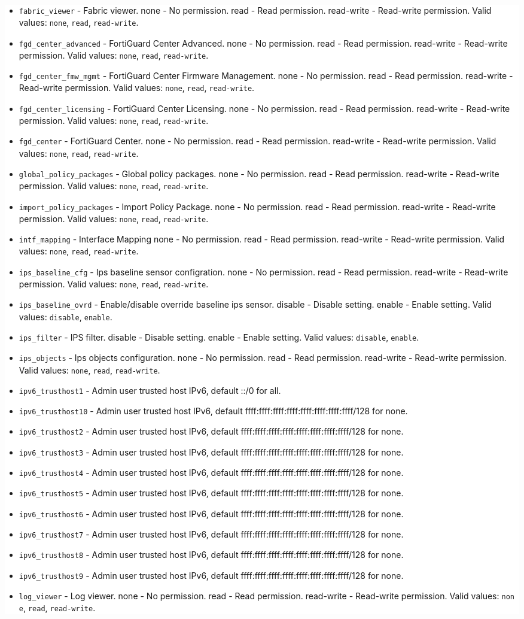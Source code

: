 * `fabric_viewer` - Fabric viewer. none - No permission. read - Read permission. read-write - Read-write permission. Valid values: `none`, `read`, `read-write`.

* `fgd_center_advanced` - FortiGuard Center Advanced. none - No permission. read - Read permission. read-write - Read-write permission. Valid values: `none`, `read`, `read-write`.

* `fgd_center_fmw_mgmt` - FortiGuard Center Firmware Management. none - No permission. read - Read permission. read-write - Read-write permission. Valid values: `none`, `read`, `read-write`.

* `fgd_center_licensing` - FortiGuard Center Licensing. none - No permission. read - Read permission. read-write - Read-write permission. Valid values: `none`, `read`, `read-write`.

* `fgd_center` - FortiGuard Center. none - No permission. read - Read permission. read-write - Read-write permission. Valid values: `none`, `read`, `read-write`.

* `global_policy_packages` - Global policy packages. none - No permission. read - Read permission. read-write - Read-write permission. Valid values: `none`, `read`, `read-write`.

* `import_policy_packages` - Import Policy Package. none - No permission. read - Read permission. read-write - Read-write permission. Valid values: `none`, `read`, `read-write`.

* `intf_mapping` - Interface Mapping none - No permission. read - Read permission. read-write - Read-write permission. Valid values: `none`, `read`, `read-write`.

* `ips_baseline_cfg` - Ips baseline sensor configration. none - No permission. read - Read permission. read-write - Read-write permission. Valid values: `none`, `read`, `read-write`.

* `ips_baseline_ovrd` - Enable/disable override baseline ips sensor. disable - Disable setting. enable - Enable setting. Valid values: `disable`, `enable`.

* `ips_filter` - IPS filter. disable - Disable setting. enable - Enable setting. Valid values: `disable`, `enable`.

* `ips_objects` - Ips objects configuration. none - No permission. read - Read permission. read-write - Read-write permission. Valid values: `none`, `read`, `read-write`.

* `ipv6_trusthost1` - Admin user trusted host IPv6, default ::/0 for all.
* `ipv6_trusthost10` - Admin user trusted host IPv6, default ffff:ffff:ffff:ffff:ffff:ffff:ffff:ffff/128 for none.
* `ipv6_trusthost2` - Admin user trusted host IPv6, default ffff:ffff:ffff:ffff:ffff:ffff:ffff:ffff/128 for none.
* `ipv6_trusthost3` - Admin user trusted host IPv6, default ffff:ffff:ffff:ffff:ffff:ffff:ffff:ffff/128 for none.
* `ipv6_trusthost4` - Admin user trusted host IPv6, default ffff:ffff:ffff:ffff:ffff:ffff:ffff:ffff/128 for none.
* `ipv6_trusthost5` - Admin user trusted host IPv6, default ffff:ffff:ffff:ffff:ffff:ffff:ffff:ffff/128 for none.
* `ipv6_trusthost6` - Admin user trusted host IPv6, default ffff:ffff:ffff:ffff:ffff:ffff:ffff:ffff/128 for none.
* `ipv6_trusthost7` - Admin user trusted host IPv6, default ffff:ffff:ffff:ffff:ffff:ffff:ffff:ffff/128 for none.
* `ipv6_trusthost8` - Admin user trusted host IPv6, default ffff:ffff:ffff:ffff:ffff:ffff:ffff:ffff/128 for none.
* `ipv6_trusthost9` - Admin user trusted host IPv6, default ffff:ffff:ffff:ffff:ffff:ffff:ffff:ffff/128 for none.
* `log_viewer` - Log viewer. none - No permission. read - Read permission. read-write - Read-write permission. Valid values: `none`, `read`, `read-write`.
